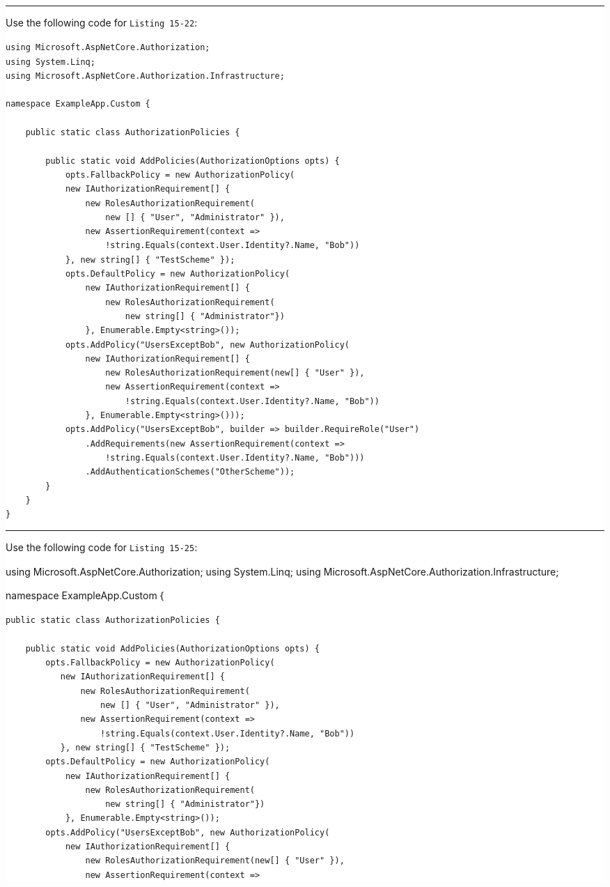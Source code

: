 ***

Use the following code for `Listing 15-22`:

    using Microsoft.AspNetCore.Authorization;
    using System.Linq;
    using Microsoft.AspNetCore.Authorization.Infrastructure;

    namespace ExampleApp.Custom {

        public static class AuthorizationPolicies {

            public static void AddPolicies(AuthorizationOptions opts) {
                opts.FallbackPolicy = new AuthorizationPolicy(
                new IAuthorizationRequirement[] {
                    new RolesAuthorizationRequirement(
                        new [] { "User", "Administrator" }),
                    new AssertionRequirement(context =>
                        !string.Equals(context.User.Identity?.Name, "Bob"))
                }, new string[] { "TestScheme" });
                opts.DefaultPolicy = new AuthorizationPolicy(
                    new IAuthorizationRequirement[] {
                        new RolesAuthorizationRequirement(
                            new string[] { "Administrator"})
                    }, Enumerable.Empty<string>());
                opts.AddPolicy("UsersExceptBob", new AuthorizationPolicy(
                    new IAuthorizationRequirement[] {
                        new RolesAuthorizationRequirement(new[] { "User" }),
                        new AssertionRequirement(context =>
                            !string.Equals(context.User.Identity?.Name, "Bob"))
                    }, Enumerable.Empty<string>()));
                opts.AddPolicy("UsersExceptBob", builder => builder.RequireRole("User")
                    .AddRequirements(new AssertionRequirement(context =>
                        !string.Equals(context.User.Identity?.Name, "Bob")))
                    .AddAuthenticationSchemes("OtherScheme"));
            }
        }
    }

***

Use the following code for `Listing 15-25`:

using Microsoft.AspNetCore.Authorization;
using System.Linq;
using Microsoft.AspNetCore.Authorization.Infrastructure;

namespace ExampleApp.Custom {

    public static class AuthorizationPolicies {

        public static void AddPolicies(AuthorizationOptions opts) {
            opts.FallbackPolicy = new AuthorizationPolicy(
               new IAuthorizationRequirement[] {
                   new RolesAuthorizationRequirement(
                       new [] { "User", "Administrator" }),
                   new AssertionRequirement(context =>
                       !string.Equals(context.User.Identity?.Name, "Bob"))
               }, new string[] { "TestScheme" });
            opts.DefaultPolicy = new AuthorizationPolicy(
                new IAuthorizationRequirement[] {
                    new RolesAuthorizationRequirement(
                        new string[] { "Administrator"})
                }, Enumerable.Empty<string>());
            opts.AddPolicy("UsersExceptBob", new AuthorizationPolicy(
                new IAuthorizationRequirement[] {
                    new RolesAuthorizationRequirement(new[] { "User" }),
                    new AssertionRequirement(context =>